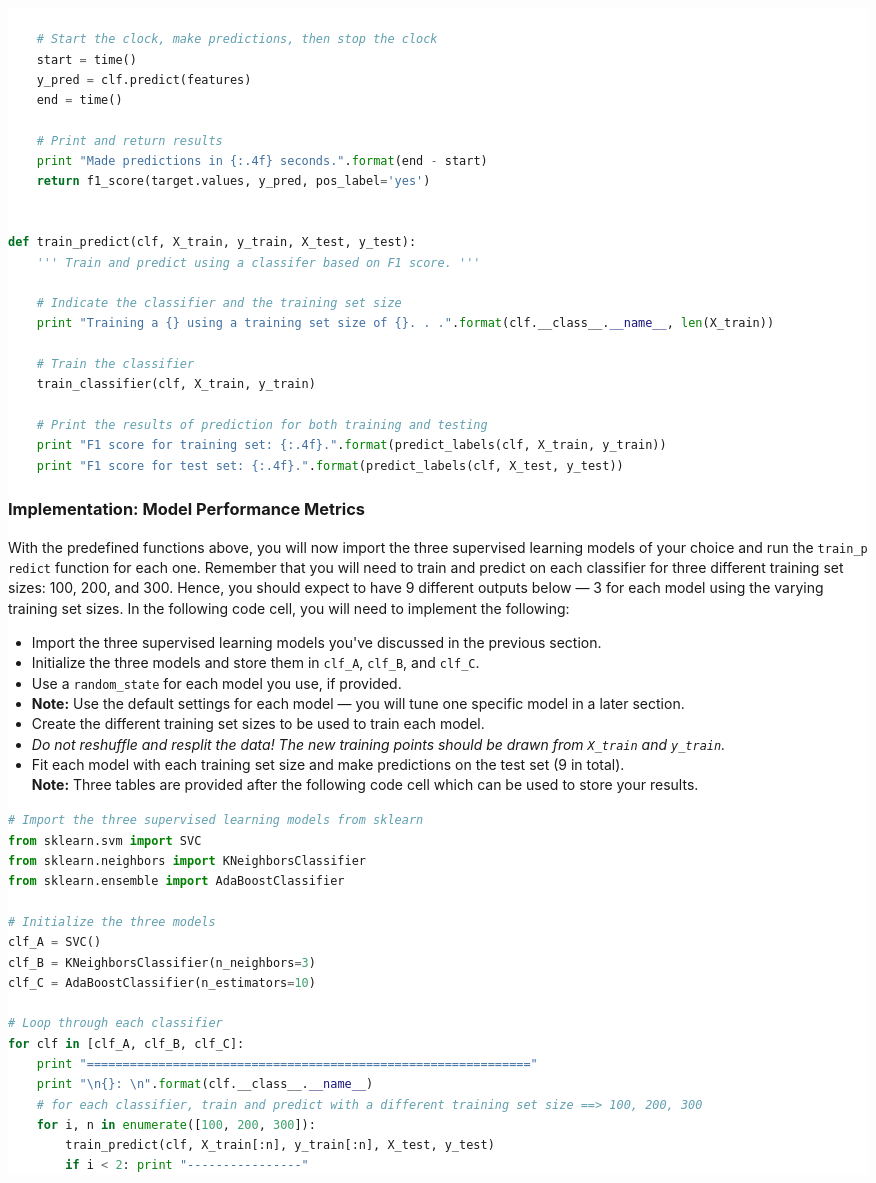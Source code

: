 ```python

    # Start the clock, make predictions, then stop the clock
    start = time()
    y_pred = clf.predict(features)
    end = time()

    # Print and return results
    print "Made predictions in {:.4f} seconds.".format(end - start)
    return f1_score(target.values, y_pred, pos_label='yes')


def train_predict(clf, X_train, y_train, X_test, y_test):
    ''' Train and predict using a classifer based on F1 score. '''

    # Indicate the classifier and the training set size
    print "Training a {} using a training set size of {}. . .".format(clf.__class__.__name__, len(X_train))

    # Train the classifier
    train_classifier(clf, X_train, y_train)

    # Print the results of prediction for both training and testing
    print "F1 score for training set: {:.4f}.".format(predict_labels(clf, X_train, y_train))
    print "F1 score for test set: {:.4f}.".format(predict_labels(clf, X_test, y_test))
```

### Implementation: Model Performance Metrics
With the predefined functions above, you will now import the three supervised learning models of your choice and run the `train_predict` function for each one. Remember that you will need to train and predict on each classifier for three different training set sizes: 100, 200, and 300. Hence, you should expect to have 9 different outputs below — 3 for each model using the varying training set sizes. In the following code cell, you will need to implement the following:
- Import the three supervised learning models you've discussed in the previous section.
- Initialize the three models and store them in `clf_A`, `clf_B`, and `clf_C`.
 - Use a `random_state` for each model you use, if provided.
 - **Note:** Use the default settings for each model — you will tune one specific model in a later section.
- Create the different training set sizes to be used to train each model.
 - *Do not reshuffle and resplit the data! The new training points should be drawn from `X_train` and `y_train`.*
- Fit each model with each training set size and make predictions on the test set (9 in total).  
**Note:** Three tables are provided after the following code cell which can be used to store your results.


```python
# Import the three supervised learning models from sklearn
from sklearn.svm import SVC
from sklearn.neighbors import KNeighborsClassifier
from sklearn.ensemble import AdaBoostClassifier

# Initialize the three models
clf_A = SVC()
clf_B = KNeighborsClassifier(n_neighbors=3)
clf_C = AdaBoostClassifier(n_estimators=10)

# Loop through each classifier
for clf in [clf_A, clf_B, clf_C]:
    print "=============================================================="
    print "\n{}: \n".format(clf.__class__.__name__)
    # for each classifier, train and predict with a different training set size ==> 100, 200, 300
    for i, n in enumerate([100, 200, 300]):
        train_predict(clf, X_train[:n], y_train[:n], X_test, y_test)
        if i < 2: print "----------------"
```